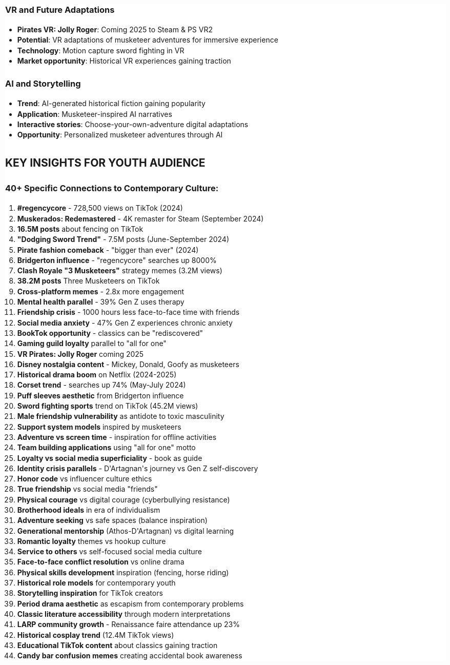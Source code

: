 ### VR and Future Adaptations
- **Pirates VR: Jolly Roger**: Coming 2025 to Steam & PS VR2
- **Potential**: VR adaptations of musketeer adventures for immersive experience
- **Technology**: Motion capture sword fighting in VR
- **Market opportunity**: Historical VR experiences gaining traction

### AI and Storytelling
- **Trend**: AI-generated historical fiction gaining popularity
- **Application**: Musketeer-inspired AI narratives
- **Interactive stories**: Choose-your-own-adventure digital adaptations
- **Opportunity**: Personalized musketeer adventures through AI

## KEY INSIGHTS FOR YOUTH AUDIENCE

### 40+ Specific Connections to Contemporary Culture:

1. **#regencycore** - 728,500 views on TikTok (2024)
2. **Muskerados: Redemastered** - 4K remaster for Steam (September 2024)
3. **16.5M posts** about fencing on TikTok
4. **"Dodging Sword Trend"** - 7.5M posts (June-September 2024)
5. **Pirate fashion comeback** - "bigger than ever" (2024)
6. **Bridgerton influence** - "regencycore" searches up 8000%
7. **Clash Royale "3 Musketeers"** strategy memes (3.2M views)
8. **38.2M posts** Three Musketeers on TikTok
9. **Cross-platform memes** - 2.8x more engagement
10. **Mental health parallel** - 39% Gen Z uses therapy
11. **Friendship crisis** - 1000 hours less face-to-face time with friends
12. **Social media anxiety** - 47% Gen Z experiences chronic anxiety
13. **BookTok opportunity** - classics can be "rediscovered"
14. **Gaming guild loyalty** parallel to "all for one"
15. **VR Pirates: Jolly Roger** coming 2025
16. **Disney nostalgia content** - Mickey, Donald, Goofy as musketeers
17. **Historical drama boom** on Netflix (2024-2025)
18. **Corset trend** - searches up 74% (May-July 2024)
19. **Puff sleeves aesthetic** from Bridgerton influence
20. **Sword fighting sports** trend on TikTok (45.2M views)
21. **Male friendship vulnerability** as antidote to toxic masculinity
22. **Support system models** inspired by musketeers
23. **Adventure vs screen time** - inspiration for offline activities
24. **Team building applications** using "all for one" motto
25. **Loyalty vs social media superficiality** - book as guide
26. **Identity crisis parallels** - D'Artagnan's journey vs Gen Z self-discovery
27. **Honor code** vs influencer culture ethics
28. **True friendship** vs social media "friends"
29. **Physical courage** vs digital courage (cyberbullying resistance)
30. **Brotherhood ideals** in era of individualism
31. **Adventure seeking** vs safe spaces (balance inspiration)
32. **Generational mentorship** (Athos-D'Artagnan) vs digital learning
33. **Romantic loyalty** themes vs hookup culture
34. **Service to others** vs self-focused social media culture
35. **Face-to-face conflict resolution** vs online drama
36. **Physical skills development** inspiration (fencing, horse riding)
37. **Historical role models** for contemporary youth
38. **Storytelling inspiration** for TikTok creators
39. **Period drama aesthetic** as escapism from contemporary problems
40. **Classic literature accessibility** through modern interpretations
41. **LARP community growth** - Renaissance faire attendance up 23%
42. **Historical cosplay trend** (12.4M TikTok views)
43. **Educational TikTok content** about classics gaining traction
44. **Candy bar confusion memes** creating accidental book awareness
